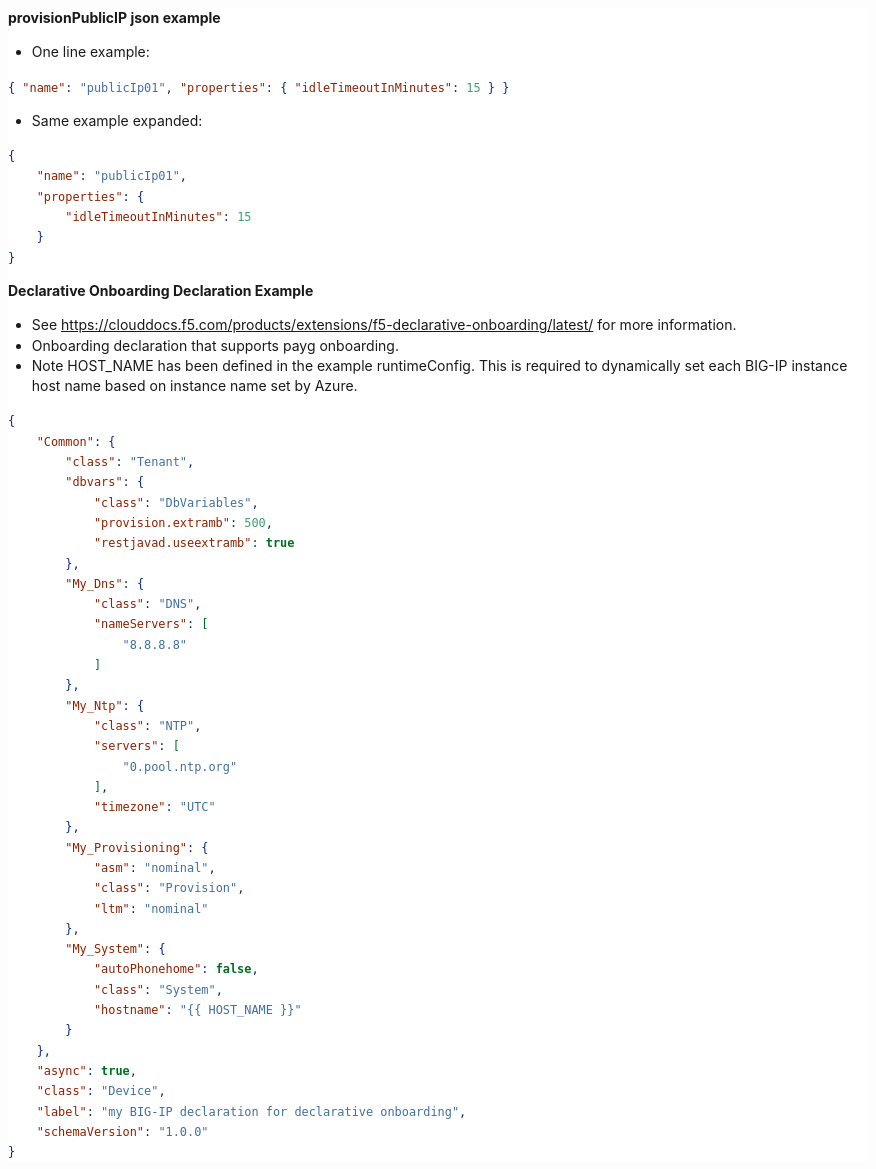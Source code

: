 **provisionPublicIP json example**
- One line example:
```json
{ "name": "publicIp01", "properties": { "idleTimeoutInMinutes": 15 } }
```
- Same example expanded:
```json
{
    "name": "publicIp01",
    "properties": {
        "idleTimeoutInMinutes": 15
    }
}
```

**Declarative Onboarding Declaration Example**
- See https://clouddocs.f5.com/products/extensions/f5-declarative-onboarding/latest/ for more information.
- Onboarding declaration that supports payg onboarding.
- Note HOST_NAME has been defined in the example runtimeConfig. This is required to dynamically set each BIG-IP instance host name based on instance name set by Azure.

```json
{
    "Common": {
        "class": "Tenant",
        "dbvars": {
            "class": "DbVariables",
            "provision.extramb": 500,
            "restjavad.useextramb": true
        },
        "My_Dns": {
            "class": "DNS",
            "nameServers": [
                "8.8.8.8"
            ]
        },
        "My_Ntp": {
            "class": "NTP",
            "servers": [
                "0.pool.ntp.org"
            ],
            "timezone": "UTC"
        },
        "My_Provisioning": {
            "asm": "nominal",
            "class": "Provision",
            "ltm": "nominal"
        },
        "My_System": {
            "autoPhonehome": false,
            "class": "System",
            "hostname": "{{ HOST_NAME }}"
        }
    },
    "async": true,
    "class": "Device",
    "label": "my BIG-IP declaration for declarative onboarding",
    "schemaVersion": "1.0.0"
}
```
